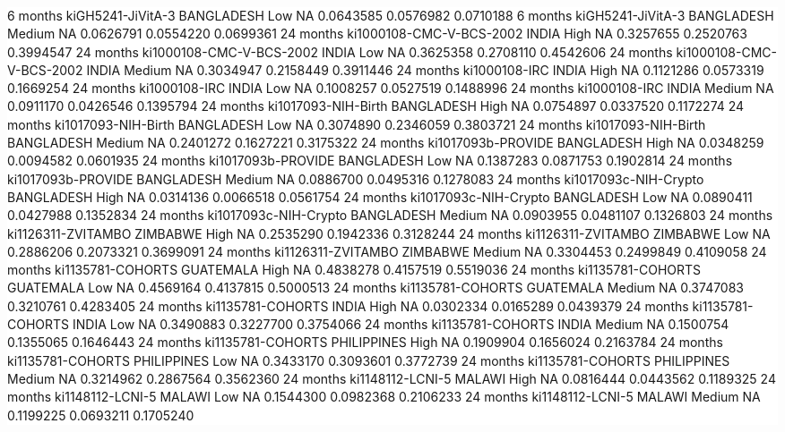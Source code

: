 6 months    kiGH5241-JiVitA-3          BANGLADESH    Low                  NA                0.0643585   0.0576982   0.0710188
6 months    kiGH5241-JiVitA-3          BANGLADESH    Medium               NA                0.0626791   0.0554220   0.0699361
24 months   ki1000108-CMC-V-BCS-2002   INDIA         High                 NA                0.3257655   0.2520763   0.3994547
24 months   ki1000108-CMC-V-BCS-2002   INDIA         Low                  NA                0.3625358   0.2708110   0.4542606
24 months   ki1000108-CMC-V-BCS-2002   INDIA         Medium               NA                0.3034947   0.2158449   0.3911446
24 months   ki1000108-IRC              INDIA         High                 NA                0.1121286   0.0573319   0.1669254
24 months   ki1000108-IRC              INDIA         Low                  NA                0.1008257   0.0527519   0.1488996
24 months   ki1000108-IRC              INDIA         Medium               NA                0.0911170   0.0426546   0.1395794
24 months   ki1017093-NIH-Birth        BANGLADESH    High                 NA                0.0754897   0.0337520   0.1172274
24 months   ki1017093-NIH-Birth        BANGLADESH    Low                  NA                0.3074890   0.2346059   0.3803721
24 months   ki1017093-NIH-Birth        BANGLADESH    Medium               NA                0.2401272   0.1627221   0.3175322
24 months   ki1017093b-PROVIDE         BANGLADESH    High                 NA                0.0348259   0.0094582   0.0601935
24 months   ki1017093b-PROVIDE         BANGLADESH    Low                  NA                0.1387283   0.0871753   0.1902814
24 months   ki1017093b-PROVIDE         BANGLADESH    Medium               NA                0.0886700   0.0495316   0.1278083
24 months   ki1017093c-NIH-Crypto      BANGLADESH    High                 NA                0.0314136   0.0066518   0.0561754
24 months   ki1017093c-NIH-Crypto      BANGLADESH    Low                  NA                0.0890411   0.0427988   0.1352834
24 months   ki1017093c-NIH-Crypto      BANGLADESH    Medium               NA                0.0903955   0.0481107   0.1326803
24 months   ki1126311-ZVITAMBO         ZIMBABWE      High                 NA                0.2535290   0.1942336   0.3128244
24 months   ki1126311-ZVITAMBO         ZIMBABWE      Low                  NA                0.2886206   0.2073321   0.3699091
24 months   ki1126311-ZVITAMBO         ZIMBABWE      Medium               NA                0.3304453   0.2499849   0.4109058
24 months   ki1135781-COHORTS          GUATEMALA     High                 NA                0.4838278   0.4157519   0.5519036
24 months   ki1135781-COHORTS          GUATEMALA     Low                  NA                0.4569164   0.4137815   0.5000513
24 months   ki1135781-COHORTS          GUATEMALA     Medium               NA                0.3747083   0.3210761   0.4283405
24 months   ki1135781-COHORTS          INDIA         High                 NA                0.0302334   0.0165289   0.0439379
24 months   ki1135781-COHORTS          INDIA         Low                  NA                0.3490883   0.3227700   0.3754066
24 months   ki1135781-COHORTS          INDIA         Medium               NA                0.1500754   0.1355065   0.1646443
24 months   ki1135781-COHORTS          PHILIPPINES   High                 NA                0.1909904   0.1656024   0.2163784
24 months   ki1135781-COHORTS          PHILIPPINES   Low                  NA                0.3433170   0.3093601   0.3772739
24 months   ki1135781-COHORTS          PHILIPPINES   Medium               NA                0.3214962   0.2867564   0.3562360
24 months   ki1148112-LCNI-5           MALAWI        High                 NA                0.0816444   0.0443562   0.1189325
24 months   ki1148112-LCNI-5           MALAWI        Low                  NA                0.1544300   0.0982368   0.2106233
24 months   ki1148112-LCNI-5           MALAWI        Medium               NA                0.1199225   0.0693211   0.1705240
